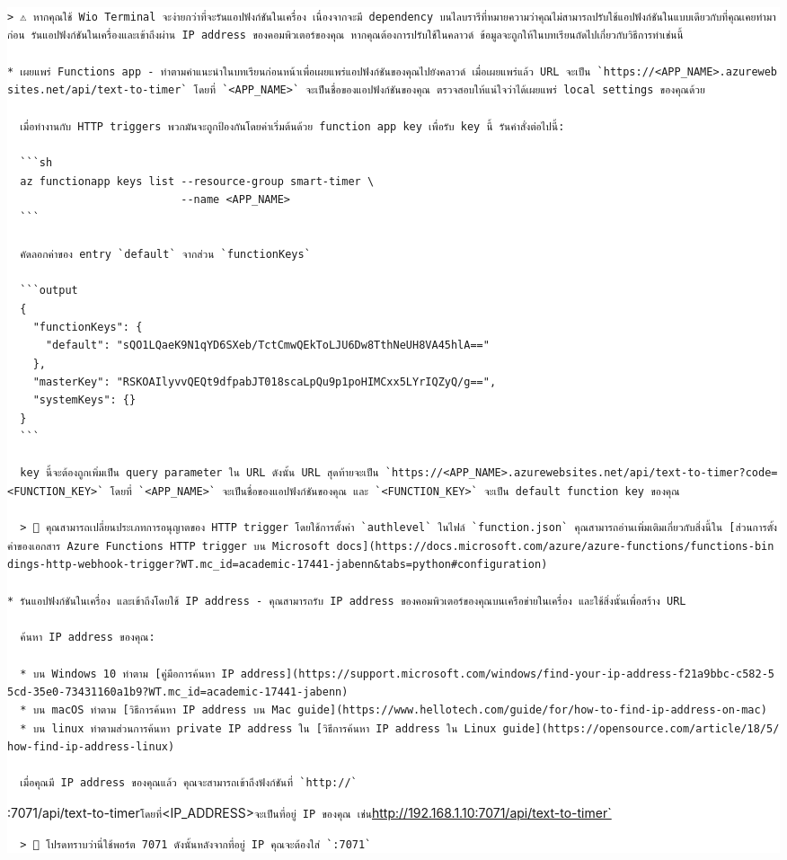     > ⚠️ หากคุณใช้ Wio Terminal จะง่ายกว่าที่จะรันแอปฟังก์ชันในเครื่อง เนื่องจากจะมี dependency บนไลบรารีที่หมายความว่าคุณไม่สามารถปรับใช้แอปฟังก์ชันในแบบเดียวกับที่คุณเคยทำมาก่อน รันแอปฟังก์ชันในเครื่องและเข้าถึงผ่าน IP address ของคอมพิวเตอร์ของคุณ หากคุณต้องการปรับใช้ในคลาวด์ ข้อมูลจะถูกให้ในบทเรียนถัดไปเกี่ยวกับวิธีการทำเช่นนี้

    * เผยแพร่ Functions app - ทำตามคำแนะนำในบทเรียนก่อนหน้าเพื่อเผยแพร่แอปฟังก์ชันของคุณไปยังคลาวด์ เมื่อเผยแพร่แล้ว URL จะเป็น `https://<APP_NAME>.azurewebsites.net/api/text-to-timer` โดยที่ `<APP_NAME>` จะเป็นชื่อของแอปฟังก์ชันของคุณ ตรวจสอบให้แน่ใจว่าได้เผยแพร่ local settings ของคุณด้วย

      เมื่อทำงานกับ HTTP triggers พวกมันจะถูกป้องกันโดยค่าเริ่มต้นด้วย function app key เพื่อรับ key นี้ รันคำสั่งต่อไปนี้:

      ```sh
      az functionapp keys list --resource-group smart-timer \
                               --name <APP_NAME>                               
      ```

      คัดลอกค่าของ entry `default` จากส่วน `functionKeys`

      ```output
      {
        "functionKeys": {
          "default": "sQO1LQaeK9N1qYD6SXeb/TctCmwQEkToLJU6Dw8TthNeUH8VA45hlA=="
        },
        "masterKey": "RSKOAIlyvvQEQt9dfpabJT018scaLpQu9p1poHIMCxx5LYrIQZyQ/g==",
        "systemKeys": {}
      }
      ```

      key นี้จะต้องถูกเพิ่มเป็น query parameter ใน URL ดังนั้น URL สุดท้ายจะเป็น `https://<APP_NAME>.azurewebsites.net/api/text-to-timer?code=<FUNCTION_KEY>` โดยที่ `<APP_NAME>` จะเป็นชื่อของแอปฟังก์ชันของคุณ และ `<FUNCTION_KEY>` จะเป็น default function key ของคุณ

      > 💁 คุณสามารถเปลี่ยนประเภทการอนุญาตของ HTTP trigger โดยใช้การตั้งค่า `authlevel` ในไฟล์ `function.json` คุณสามารถอ่านเพิ่มเติมเกี่ยวกับสิ่งนี้ใน [ส่วนการตั้งค่าของเอกสาร Azure Functions HTTP trigger บน Microsoft docs](https://docs.microsoft.com/azure/azure-functions/functions-bindings-http-webhook-trigger?WT.mc_id=academic-17441-jabenn&tabs=python#configuration)

    * รันแอปฟังก์ชันในเครื่อง และเข้าถึงโดยใช้ IP address - คุณสามารถรับ IP address ของคอมพิวเตอร์ของคุณบนเครือข่ายในเครื่อง และใช้สิ่งนั้นเพื่อสร้าง URL

      ค้นหา IP address ของคุณ:

      * บน Windows 10 ทำตาม [คู่มือการค้นหา IP address](https://support.microsoft.com/windows/find-your-ip-address-f21a9bbc-c582-55cd-35e0-73431160a1b9?WT.mc_id=academic-17441-jabenn)
      * บน macOS ทำตาม [วิธีการค้นหา IP address บน Mac guide](https://www.hellotech.com/guide/for/how-to-find-ip-address-on-mac)
      * บน linux ทำตามส่วนการค้นหา private IP address ใน [วิธีการค้นหา IP address ใน Linux guide](https://opensource.com/article/18/5/how-find-ip-address-linux)

      เมื่อคุณมี IP address ของคุณแล้ว คุณจะสามารถเข้าถึงฟังก์ชันที่ `http://`

:7071/api/text-to-timer` โดยที่ `<IP_ADDRESS>` จะเป็นที่อยู่ IP ของคุณ เช่น `http://192.168.1.10:7071/api/text-to-timer`

      > 💁 โปรดทราบว่านี่ใช้พอร์ต 7071 ดังนั้นหลังจากที่อยู่ IP คุณจะต้องใส่ `:7071`
